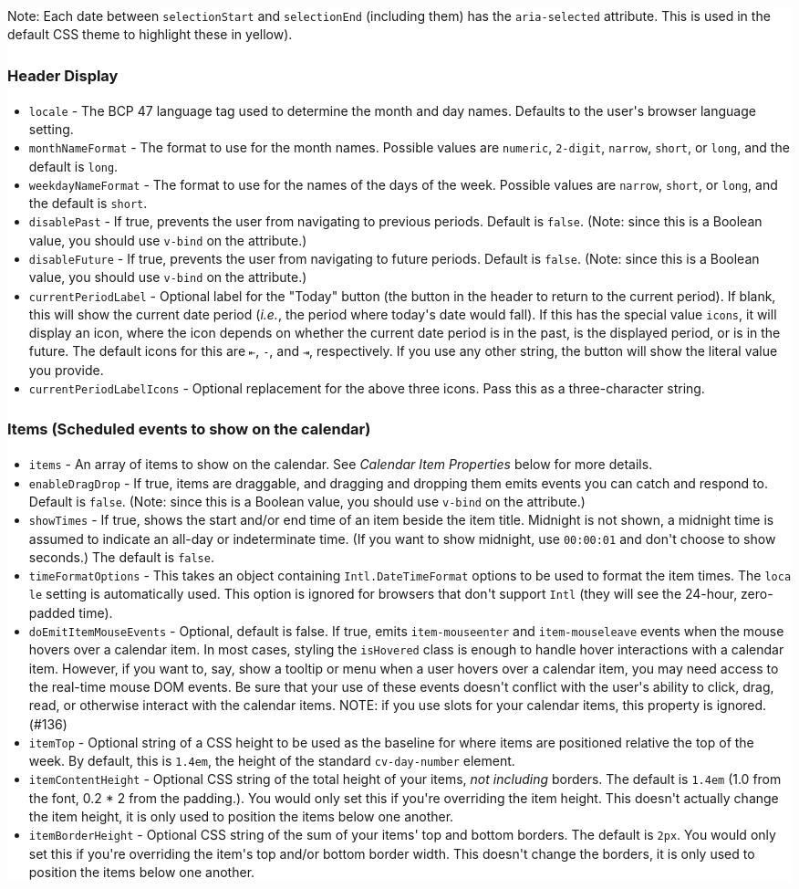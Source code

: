 Note: Each date between `selectionStart` and `selectionEnd` (including them) has the `aria-selected` attribute. This is used in the default CSS theme to highlight these in yellow).

### Header Display

- `locale` - The BCP 47 language tag used to determine the month and day names. Defaults to the user's browser language setting.
- `monthNameFormat` - The format to use for the month names. Possible values are `numeric`, `2-digit`, `narrow`, `short`, or `long`, and the default is `long`.
- `weekdayNameFormat` - The format to use for the names of the days of the week. Possible values are `narrow`, `short`, or `long`, and the default is `short`.
- `disablePast` - If true, prevents the user from navigating to previous periods. Default is `false`. (Note: since this is a Boolean value, you should use `v-bind` on the attribute.)
- `disableFuture` - If true, prevents the user from navigating to future periods. Default is `false`. (Note: since this is a Boolean value, you should use `v-bind` on the attribute.)
- `currentPeriodLabel` - Optional label for the "Today" button (the button in the header to return to the current period). If blank, this will show the current date period (_i.e._, the period where today's date would fall). If this has the special value `icons`, it will display an icon, where the icon depends on whether the current date period is in the past, is the displayed period, or is in the future. The default icons for this are `⇤`, `-`, and `⇥`, respectively. If you use any other string, the button will show the literal value you provide.
- `currentPeriodLabelIcons` - Optional replacement for the above three icons. Pass this as a three-character string.

### Items (Scheduled events to show on the calendar)

- `items` - An array of items to show on the calendar. See _Calendar Item Properties_ below for more details.
- `enableDragDrop` - If true, items are draggable, and dragging and dropping them emits events you can catch and respond to. Default is `false`. (Note: since this is a Boolean value, you should use `v-bind` on the attribute.)
- `showTimes` - If true, shows the start and/or end time of an item beside the item title. Midnight is not shown, a midnight time is assumed to indicate an all-day or indeterminate time. (If you want to show midnight, use `00:00:01` and don't choose to show seconds.) The default is `false`.
- `timeFormatOptions` - This takes an object containing `Intl.DateTimeFormat` options to be used to format the item times. The `locale` setting is automatically used. This option is ignored for browsers that don't support `Intl` (they will see the 24-hour, zero-padded time).
- `doEmitItemMouseEvents` - Optional, default is false. If true, emits `item-mouseenter` and `item-mouseleave` events when the mouse hovers over a calendar item. In most cases, styling the `isHovered` class is enough to handle hover interactions with a calendar item. However, if you want to, say, show a tooltip or menu when a user hovers over a calendar item, you may need access to the real-time mouse DOM events. Be sure that your use of these events doesn't conflict with the user's ability to click, drag, read, or otherwise interact with the calendar items. NOTE: if you use slots for your calendar items, this property is ignored. (#136)
- `itemTop` - Optional string of a CSS height to be used as the baseline for where items are positioned relative the top of the week. By default, this is `1.4em`, the height of the standard `cv-day-number` element.
- `itemContentHeight` - Optional CSS string of the total height of your items, _not including_ borders. The default is `1.4em` (1.0 from the font, 0.2 \* 2 from the padding.). You would only set this if you're overriding the item height. This doesn't actually change the item height, it is only used to position the items below one another.
- `itemBorderHeight` - Optional CSS string of the sum of your items' top and bottom borders. The default is `2px`. You would only set this if you're overriding the item's top and/or bottom border width. This doesn't change the borders, it is only used to position the items below one another.
